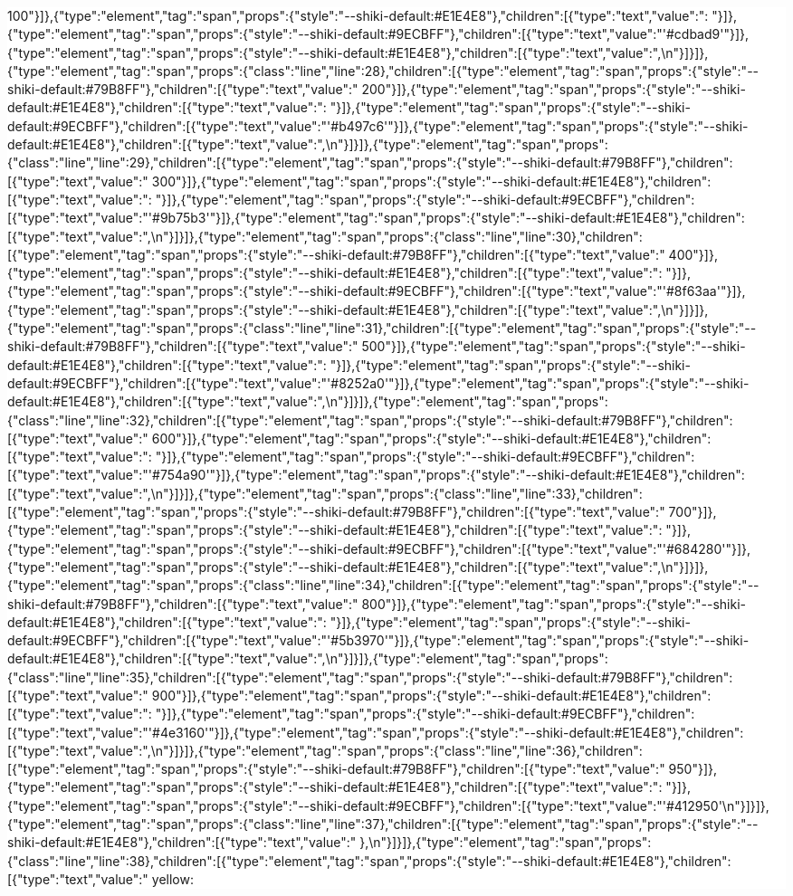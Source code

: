 100"}]},{"type":"element","tag":"span","props":{"style":"--shiki-default:#E1E4E8"},"children":[{"type":"text","value":": "}]},{"type":"element","tag":"span","props":{"style":"--shiki-default:#9ECBFF"},"children":[{"type":"text","value":"'#cdbad9'"}]},{"type":"element","tag":"span","props":{"style":"--shiki-default:#E1E4E8"},"children":[{"type":"text","value":",\n"}]}]},{"type":"element","tag":"span","props":{"class":"line","line":28},"children":[{"type":"element","tag":"span","props":{"style":"--shiki-default:#79B8FF"},"children":[{"type":"text","value":"            200"}]},{"type":"element","tag":"span","props":{"style":"--shiki-default:#E1E4E8"},"children":[{"type":"text","value":": "}]},{"type":"element","tag":"span","props":{"style":"--shiki-default:#9ECBFF"},"children":[{"type":"text","value":"'#b497c6'"}]},{"type":"element","tag":"span","props":{"style":"--shiki-default:#E1E4E8"},"children":[{"type":"text","value":",\n"}]}]},{"type":"element","tag":"span","props":{"class":"line","line":29},"children":[{"type":"element","tag":"span","props":{"style":"--shiki-default:#79B8FF"},"children":[{"type":"text","value":"            300"}]},{"type":"element","tag":"span","props":{"style":"--shiki-default:#E1E4E8"},"children":[{"type":"text","value":": "}]},{"type":"element","tag":"span","props":{"style":"--shiki-default:#9ECBFF"},"children":[{"type":"text","value":"'#9b75b3'"}]},{"type":"element","tag":"span","props":{"style":"--shiki-default:#E1E4E8"},"children":[{"type":"text","value":",\n"}]}]},{"type":"element","tag":"span","props":{"class":"line","line":30},"children":[{"type":"element","tag":"span","props":{"style":"--shiki-default:#79B8FF"},"children":[{"type":"text","value":"            400"}]},{"type":"element","tag":"span","props":{"style":"--shiki-default:#E1E4E8"},"children":[{"type":"text","value":": "}]},{"type":"element","tag":"span","props":{"style":"--shiki-default:#9ECBFF"},"children":[{"type":"text","value":"'#8f63aa'"}]},{"type":"element","tag":"span","props":{"style":"--shiki-default:#E1E4E8"},"children":[{"type":"text","value":",\n"}]}]},{"type":"element","tag":"span","props":{"class":"line","line":31},"children":[{"type":"element","tag":"span","props":{"style":"--shiki-default:#79B8FF"},"children":[{"type":"text","value":"            500"}]},{"type":"element","tag":"span","props":{"style":"--shiki-default:#E1E4E8"},"children":[{"type":"text","value":": "}]},{"type":"element","tag":"span","props":{"style":"--shiki-default:#9ECBFF"},"children":[{"type":"text","value":"'#8252a0'"}]},{"type":"element","tag":"span","props":{"style":"--shiki-default:#E1E4E8"},"children":[{"type":"text","value":",\n"}]}]},{"type":"element","tag":"span","props":{"class":"line","line":32},"children":[{"type":"element","tag":"span","props":{"style":"--shiki-default:#79B8FF"},"children":[{"type":"text","value":"            600"}]},{"type":"element","tag":"span","props":{"style":"--shiki-default:#E1E4E8"},"children":[{"type":"text","value":": "}]},{"type":"element","tag":"span","props":{"style":"--shiki-default:#9ECBFF"},"children":[{"type":"text","value":"'#754a90'"}]},{"type":"element","tag":"span","props":{"style":"--shiki-default:#E1E4E8"},"children":[{"type":"text","value":",\n"}]}]},{"type":"element","tag":"span","props":{"class":"line","line":33},"children":[{"type":"element","tag":"span","props":{"style":"--shiki-default:#79B8FF"},"children":[{"type":"text","value":"            700"}]},{"type":"element","tag":"span","props":{"style":"--shiki-default:#E1E4E8"},"children":[{"type":"text","value":": "}]},{"type":"element","tag":"span","props":{"style":"--shiki-default:#9ECBFF"},"children":[{"type":"text","value":"'#684280'"}]},{"type":"element","tag":"span","props":{"style":"--shiki-default:#E1E4E8"},"children":[{"type":"text","value":",\n"}]}]},{"type":"element","tag":"span","props":{"class":"line","line":34},"children":[{"type":"element","tag":"span","props":{"style":"--shiki-default:#79B8FF"},"children":[{"type":"text","value":"            800"}]},{"type":"element","tag":"span","props":{"style":"--shiki-default:#E1E4E8"},"children":[{"type":"text","value":": "}]},{"type":"element","tag":"span","props":{"style":"--shiki-default:#9ECBFF"},"children":[{"type":"text","value":"'#5b3970'"}]},{"type":"element","tag":"span","props":{"style":"--shiki-default:#E1E4E8"},"children":[{"type":"text","value":",\n"}]}]},{"type":"element","tag":"span","props":{"class":"line","line":35},"children":[{"type":"element","tag":"span","props":{"style":"--shiki-default:#79B8FF"},"children":[{"type":"text","value":"            900"}]},{"type":"element","tag":"span","props":{"style":"--shiki-default:#E1E4E8"},"children":[{"type":"text","value":": "}]},{"type":"element","tag":"span","props":{"style":"--shiki-default:#9ECBFF"},"children":[{"type":"text","value":"'#4e3160'"}]},{"type":"element","tag":"span","props":{"style":"--shiki-default:#E1E4E8"},"children":[{"type":"text","value":",\n"}]}]},{"type":"element","tag":"span","props":{"class":"line","line":36},"children":[{"type":"element","tag":"span","props":{"style":"--shiki-default:#79B8FF"},"children":[{"type":"text","value":"            950"}]},{"type":"element","tag":"span","props":{"style":"--shiki-default:#E1E4E8"},"children":[{"type":"text","value":": "}]},{"type":"element","tag":"span","props":{"style":"--shiki-default:#9ECBFF"},"children":[{"type":"text","value":"'#412950'\n"}]}]},{"type":"element","tag":"span","props":{"class":"line","line":37},"children":[{"type":"element","tag":"span","props":{"style":"--shiki-default:#E1E4E8"},"children":[{"type":"text","value":"          },\n"}]}]},{"type":"element","tag":"span","props":{"class":"line","line":38},"children":[{"type":"element","tag":"span","props":{"style":"--shiki-default:#E1E4E8"},"children":[{"type":"text","value":"          yellow: